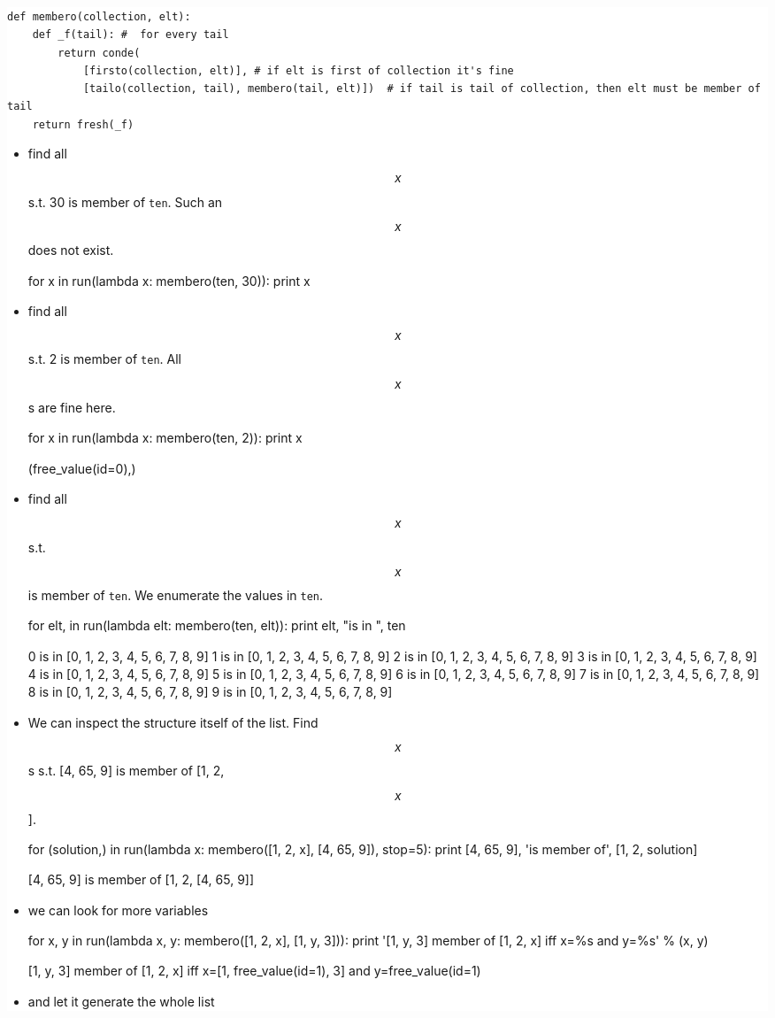
    def membero(collection, elt):
        def _f(tail): #  for every tail
            return conde(
                [firsto(collection, elt)], # if elt is first of collection it's fine
                [tailo(collection, tail), membero(tail, elt)])  # if tail is tail of collection, then elt must be member of tail
        return fresh(_f)

*   find all $$x$$ s.t. 30 is member of `ten`. Such an $$x$$ does not exist.


    for x in run(lambda x: membero(ten, 30)):
        print x

*   find all $$x$$ s.t. 2 is member of `ten`. All $$x$$s are fine here.


    for x in run(lambda x: membero(ten, 2)):
        print x

    (free_value(id=0),)


*   find all $$x$$ s.t. $$x$$ is member of `ten`. We enumerate the values in `ten`.


    for elt,  in run(lambda elt: membero(ten, elt)):
        print elt, "is in ", ten

    0 is in  [0, 1, 2, 3, 4, 5, 6, 7, 8, 9]
    1 is in  [0, 1, 2, 3, 4, 5, 6, 7, 8, 9]
    2 is in  [0, 1, 2, 3, 4, 5, 6, 7, 8, 9]
    3 is in  [0, 1, 2, 3, 4, 5, 6, 7, 8, 9]
    4 is in  [0, 1, 2, 3, 4, 5, 6, 7, 8, 9]
    5 is in  [0, 1, 2, 3, 4, 5, 6, 7, 8, 9]
    6 is in  [0, 1, 2, 3, 4, 5, 6, 7, 8, 9]
    7 is in  [0, 1, 2, 3, 4, 5, 6, 7, 8, 9]
    8 is in  [0, 1, 2, 3, 4, 5, 6, 7, 8, 9]
    9 is in  [0, 1, 2, 3, 4, 5, 6, 7, 8, 9]


*   We can inspect the structure itself of the list. Find $$x$$s s.t. [4, 65, 9] is member of [1, 2, $$x$$].


    for (solution,) in run(lambda x: membero([1, 2, x], [4, 65, 9]), stop=5):
        print [4, 65, 9], 'is member of', [1, 2, solution]

    [4, 65, 9] is member of [1, 2, [4, 65, 9]]


*   we can look for more variables


    for x, y in run(lambda x, y: membero([1, 2, x], [1, y, 3])):
        print '[1, y, 3] member of [1, 2, x] iff x=%s and y=%s' % (x, y)

    [1, y, 3] member of [1, 2, x] iff x=[1, free_value(id=1), 3] and y=free_value(id=1)


*   and let it generate the whole list
